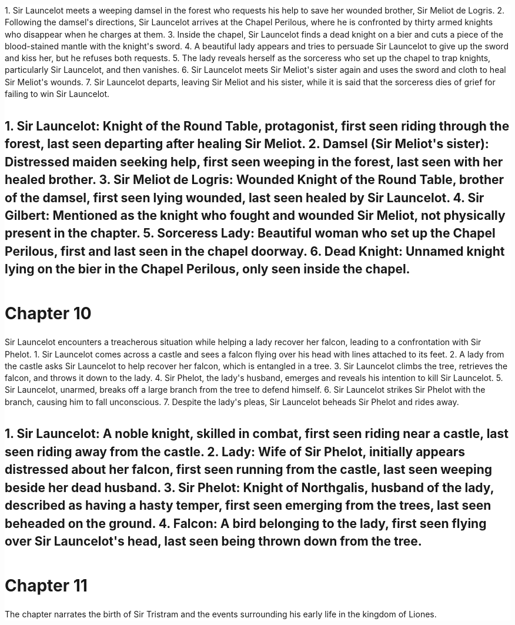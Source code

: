 <events>
1. Sir Launcelot meets a weeping damsel in the forest who requests his help to save her wounded brother, Sir Meliot de Logris.
2. Following the damsel's directions, Sir Launcelot arrives at the Chapel Perilous, where he is confronted by thirty armed knights who disappear when he charges at them.
3. Inside the chapel, Sir Launcelot finds a dead knight on a bier and cuts a piece of the blood-stained mantle with the knight's sword.
4. A beautiful lady appears and tries to persuade Sir Launcelot to give up the sword and kiss her, but he refuses both requests.
5. The lady reveals herself as the sorceress who set up the chapel to trap knights, particularly Sir Launcelot, and then vanishes.
6. Sir Launcelot meets Sir Meliot's sister again and uses the sword and cloth to heal Sir Meliot's wounds.
7. Sir Launcelot departs, leaving Sir Meliot and his sister, while it is said that the sorceress dies of grief for failing to win Sir Launcelot.
</events>

<characters>1. Sir Launcelot: Knight of the Round Table, protagonist, first seen riding through the forest, last seen departing after healing Sir Meliot.
2. Damsel (Sir Meliot's sister): Distressed maiden seeking help, first seen weeping in the forest, last seen with her healed brother.
3. Sir Meliot de Logris: Wounded Knight of the Round Table, brother of the damsel, first seen lying wounded, last seen healed by Sir Launcelot.
4. Sir Gilbert: Mentioned as the knight who fought and wounded Sir Meliot, not physically present in the chapter.
5. Sorceress Lady: Beautiful woman who set up the Chapel Perilous, first and last seen in the chapel doorway.
6. Dead Knight: Unnamed knight lying on the bier in the Chapel Perilous, only seen inside the chapel.</characters>
----------------
# Chapter 10
<synopsis>
Sir Launcelot encounters a treacherous situation while helping a lady recover her falcon, leading to a confrontation with Sir Phelot.
</synopsis>

<events>
1. Sir Launcelot comes across a castle and sees a falcon flying over his head with lines attached to its feet.
2. A lady from the castle asks Sir Launcelot to help recover her falcon, which is entangled in a tree.
3. Sir Launcelot climbs the tree, retrieves the falcon, and throws it down to the lady.
4. Sir Phelot, the lady's husband, emerges and reveals his intention to kill Sir Launcelot.
5. Sir Launcelot, unarmed, breaks off a large branch from the tree to defend himself.
6. Sir Launcelot strikes Sir Phelot with the branch, causing him to fall unconscious.
7. Despite the lady's pleas, Sir Launcelot beheads Sir Phelot and rides away.
</events>

<characters>1. Sir Launcelot: A noble knight, skilled in combat, first seen riding near a castle, last seen riding away from the castle.
2. Lady: Wife of Sir Phelot, initially appears distressed about her falcon, first seen running from the castle, last seen weeping beside her dead husband.
3. Sir Phelot: Knight of Northgalis, husband of the lady, described as having a hasty temper, first seen emerging from the trees, last seen beheaded on the ground.
4. Falcon: A bird belonging to the lady, first seen flying over Sir Launcelot's head, last seen being thrown down from the tree.</characters>
----------------
# Chapter 11
<synopsis>
The chapter narrates the birth of Sir Tristram and the events surrounding his early life in the kingdom of Liones.